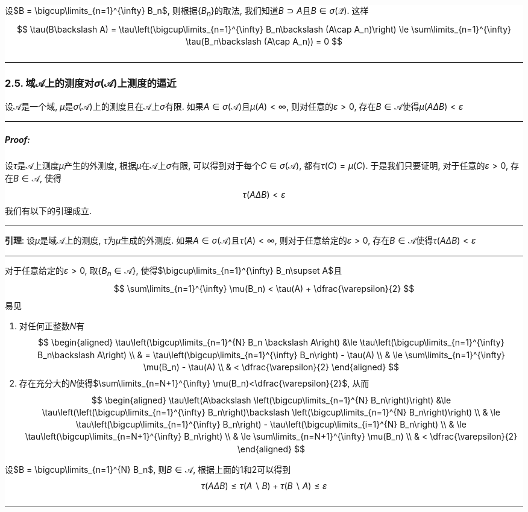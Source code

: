    设$B = \bigcup\limits_{n=1}^{\infty} B_n$, 则根据$\{B_n\}$的取法, 我们知道$B \supset A$且$B\in \sigma(\mathscr{Q})$. 这样
   $$
   \tau(B\backslash A) = \tau\left(\bigcup\limits_{n=1}^{\infty} B_n\backslash (A\cap A_n)\right) \le \sum\limits_{n=1}^{\infty} \tau(B_n\backslash (A\cap A_n)) = 0
   $$
#####
___

### 2.5. 域$\mathscr{A}$上的测度对$\sigma(\mathscr{A})$上测度的逼近
设$\mathscr{A}$是一个域, $\mu$是$\sigma(\mathscr{A})$上的测度且在$\mathscr{A}$上$\sigma$有限. 如果$A\in \sigma(\mathscr{A})$且$\mu(A)<\infty$, 则对任意的$\varepsilon>0$,  存在$B\in \mathscr{A}$使得$\mu(A\Delta B)<\varepsilon$
___
##### Proof: 
设$\tau$是$\mathscr{A}$上测度$\mu$产生的外测度, 根据$\mu$在$\mathscr{A}$上$\sigma$有限, 可以得到对于每个$C\in\sigma(\mathscr{A})$, 都有$\tau(C) = \mu(C)$. 于是我们只要证明, 对于任意的$\varepsilon>0$, 存在$B\in \mathscr{A}$, 使得
$$
\tau(A\Delta B)<\varepsilon
$$
我们有以下的引理成立.

___
**引理**: 设$\mu$是域$\mathscr{A}$上的测度, $\tau$为$\mu$生成的外测度. 如果$A\in\sigma(\mathscr{A})$且$\tau(A)<\infty$, 则对于任意给定的$\varepsilon>0$, 存在$B\in \mathscr{A}$使得$\tau(A\Delta B)<\varepsilon$
___

对于任意给定的$\varepsilon>0$, 取$\{B_n\in \mathscr{A}\}$, 使得$\bigcup\limits_{n=1}^{\infty} B_n\supset A$且
$$
\sum\limits_{n=1}^{\infty} \mu(B_n) < \tau(A) + \dfrac{\varepsilon}{2}
$$
易见
1. 对任何正整数$N$有
   $$
   \begin{aligned}
   \tau\left(\bigcup\limits_{n=1}^{N} B_n \backslash A\right) &\le \tau\left(\bigcup\limits_{n=1}^{\infty} B_n\backslash A\right) \\
   & = \tau\left(\bigcup\limits_{n=1}^{\infty} B_n\right) - \tau(A) \\ 
   & \le \sum\limits_{n=1}^{\infty} \mu(B_n) - \tau(A) \\
   & < \dfrac{\varepsilon}{2}
   \end{aligned}
   $$
2. 存在充分大的$N$使得$\sum\limits_{n=N+1}^{\infty} \mu(B_n)<\dfrac{\varepsilon}{2}$, 从而   
   $$
   \begin{aligned} 
      \tau\left(A\backslash \left(\bigcup\limits_{n=1}^{N} B_n\right)\right) &\le  \tau\left(\left(\bigcup\limits_{n=1}^{\infty} B_n\right)\backslash \left(\bigcup\limits_{n=1}^{N} B_n\right)\right) \\ 
      & \le \tau\left(\bigcup\limits_{n=1}^{\infty} B_n\right) - \tau\left(\bigcup\limits_{i=1}^{N} B_n\right) \\ 
      & \le \tau\left(\bigcup\limits_{n=N+1}^{\infty} B_n\right) \\ 
      & \le \sum\limits_{n=N+1}^{\infty} \mu(B_n) \\
      & < \dfrac{\varepsilon}{2}
   \end{aligned}
   $$

设$B = \bigcup\limits_{n=1}^{N} B_n$, 则$B\in \mathscr{A}$, 根据上面的1和2可以得到
$$
\tau(A\Delta B) \le \tau(A\backslash B) + \tau(B\backslash A) \le  \varepsilon
$$
#####
___


